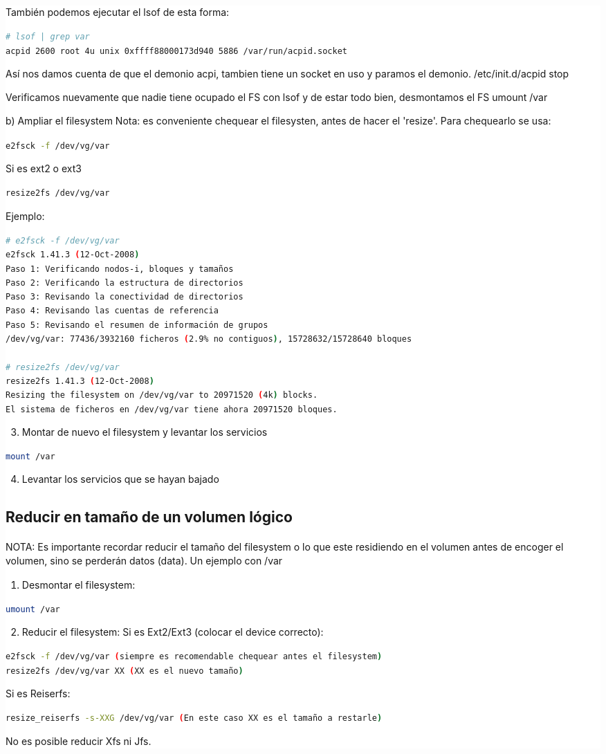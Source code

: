 También podemos ejecutar el lsof de esta forma:
```Bash
# lsof | grep var
acpid 2600 root 4u unix 0xffff88000173d940 5886 /var/run/acpid.socket
```

Así nos damos cuenta de que el demonio acpi, tambien tiene un socket en uso y paramos el demonio.
/etc/init.d/acpid stop

Verificamos nuevamente que nadie tiene ocupado el FS con lsof y de estar todo bien, desmontamos el FS
umount /var

b) Ampliar el filesystem
Nota: es conveniente chequear el filesysten, antes de hacer el 'resize'. Para chequearlo se usa:
```Bash
e2fsck -f /dev/vg/var
```
Si es ext2 o ext3
```Bash
resize2fs /dev/vg/var
```
Ejemplo:
```Bash
# e2fsck -f /dev/vg/var
e2fsck 1.41.3 (12-Oct-2008)
Paso 1: Verificando nodos-i, bloques y tamaños
Paso 2: Verificando la estructura de directorios
Paso 3: Revisando la conectividad de directorios
Paso 4: Revisando las cuentas de referencia
Paso 5: Revisando el resumen de información de grupos
/dev/vg/var: 77436/3932160 ficheros (2.9% no contiguos), 15728632/15728640 bloques

# resize2fs /dev/vg/var
resize2fs 1.41.3 (12-Oct-2008)
Resizing the filesystem on /dev/vg/var to 20971520 (4k) blocks.
El sistema de ficheros en /dev/vg/var tiene ahora 20971520 bloques.
```

3) Montar de nuevo el filesystem y levantar los servicios
```Bash
mount /var
```

4) Levantar los servicios que se hayan bajado

## Reducir en tamaño de un volumen lógico
NOTA: Es importante recordar reducir el tamaño del filesystem o lo que este residiendo en el volumen antes de encoger el volumen, sino se perderán datos (data). Un ejemplo con /var

1) Desmontar el filesystem:
```Bash
umount /var
```

2) Reducir el filesystem:
Si es Ext2/Ext3 (colocar el device correcto):
```Bash
e2fsck -f /dev/vg/var (siempre es recomendable chequear antes el filesystem)
resize2fs /dev/vg/var XX (XX es el nuevo tamaño)
```
Si es Reiserfs:
```Bash
resize_reiserfs -s-XXG /dev/vg/var (En este caso XX es el tamaño a restarle)
```
No es posible reducir Xfs ni Jfs.
